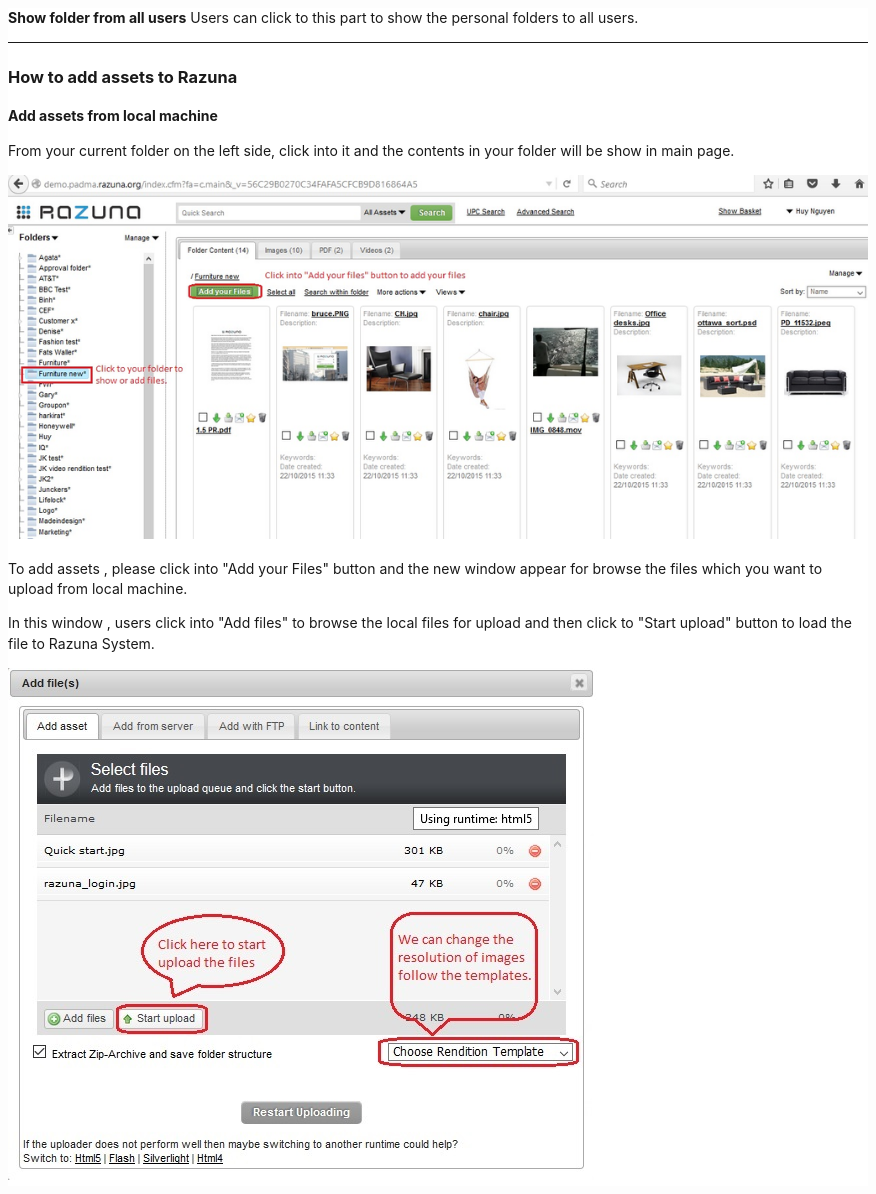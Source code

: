 **Show folder from all users**
Users can click to this part to show the personal folders to all users.
___

### How to add assets to Razuna

**Add assets from local machine**

From your current folder on the left side, click into it and the contents in your folder will be show in main page. 

![](img/add_your_files.jpg)

To add assets , please click into "Add your Files" button and the new window appear for browse the files which you want to upload from local machine.

In this window , users click into "Add files" to browse the local files for upload and then click to "Start upload" button to load the file to Razuna System.

![](img/upload_files.jpg)
